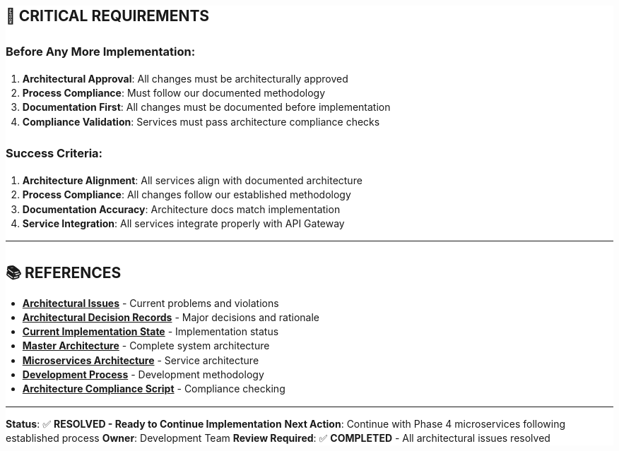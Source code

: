 
## 🚨 **CRITICAL REQUIREMENTS**

### **Before Any More Implementation:**
1. **Architectural Approval**: All changes must be architecturally approved
2. **Process Compliance**: Must follow our documented methodology
3. **Documentation First**: All changes must be documented before implementation
4. **Compliance Validation**: Services must pass architecture compliance checks

### **Success Criteria:**
1. **Architecture Alignment**: All services align with documented architecture
2. **Process Compliance**: All changes follow our established methodology
3. **Documentation Accuracy**: Architecture docs match implementation
4. **Service Integration**: All services integrate properly with API Gateway

---

## 📚 **REFERENCES**

- [**Architectural Issues**](./ARCHITECTURAL_ISSUES.md) - Current problems and violations
- [**Architectural Decision Records**](./ADRs/) - Major decisions and rationale
- [**Current Implementation State**](./CURRENT_IMPLEMENTATION_STATE.md) - Implementation status
- [**Master Architecture**](./MASTER_ARCHITECTURE.md) - Complete system architecture
- [**Microservices Architecture**](./../components/microservices/README.md) - Service architecture
- [**Development Process**](./../processes/development/README.md) - Development methodology
- [**Architecture Compliance Script**](./../../scripts/check-architecture-compliance.sh) - Compliance checking

---

**Status**: ✅ **RESOLVED - Ready to Continue Implementation**
**Next Action**: Continue with Phase 4 microservices following established process
**Owner**: Development Team
**Review Required**: ✅ **COMPLETED** - All architectural issues resolved
